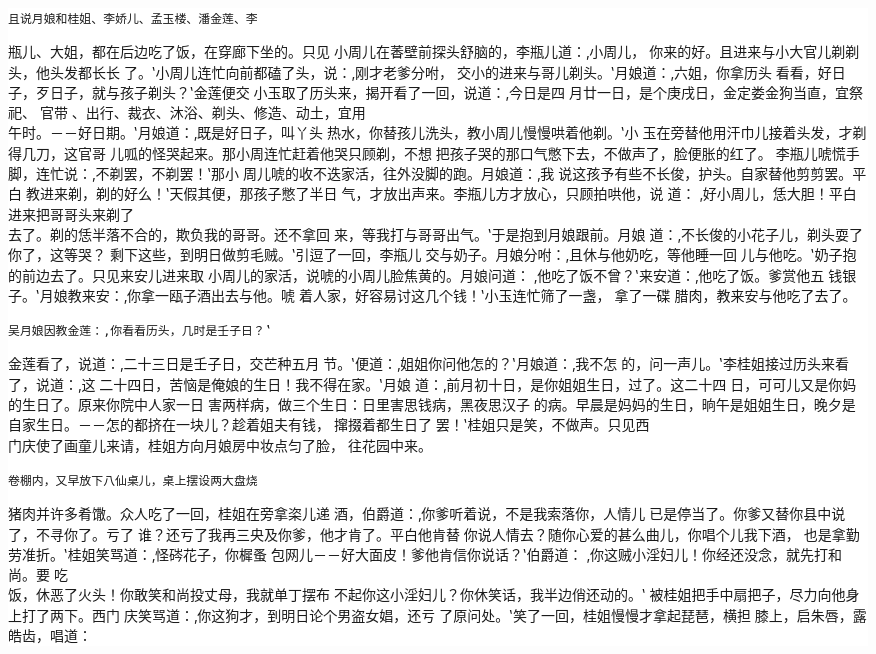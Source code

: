  	且说月娘和桂姐、李娇儿、孟玉楼、潘金莲、李	
瓶儿、大姐，都在后边吃了饭，在穿廊下坐的。只见
小周儿在萫壁前探头舒脑的，李瓶儿道：‚小周儿，
你来的好。且进来与小大官儿剃剃头，他头发都长长
了。‛小周儿连忙向前都磕了头，说：‚刚才老爹分咐，
交小的进来与哥儿剃头。‛月娘道：‚六姐，你拿历头
看看，好日子，歹日子，就与孩子剃头？‛金莲便交
小玉取了历头来，揭开看了一回，说道：‚今日是四
月廿一日，是个庚戌日，金定娄金狗当直，宜祭祀、
官带	、出行、裁衣、沐浴、剃头、修造、动土，宜用	
午时。－－好日期。‛月娘道：‚既是好日子，叫丫头
热水，你替孩儿洗头，教小周儿慢慢哄着他剃。‛小
玉在旁替他用汗巾儿接着头发，才剃得几刀，这官哥
儿呱的怪哭起来。那小周连忙赶着他哭只顾剃，不想
把孩子哭的那口气憋下去，不做声了，脸便胀的红了。 
李瓶儿唬慌手脚，连忙说：‚不剃罢，不剃罢！‛那小
周儿唬的收不迭家活，往外没脚的跑。月娘道：‚我
说这孩予有些不长俊，护头。自家替他剪剪罢。平白
教进来剃，剃的好么！‛天假其便，那孩子憋了半日
气，才放出声来。李瓶儿方才放心，只顾拍哄他，说
道：	‚好小周儿，恁大胆！平白进来把哥哥头来剃了	
去了。剃的恁半落不合的，欺负我的哥哥。还不拿回
来，等我打与哥哥出气。‛于是抱到月娘跟前。月娘
道：‚不长俊的小花子儿，剃头耍了你了，这等哭？
剩下这些，到明日做剪毛贼。‛引逗了一回，李瓶儿
交与奶子。月娘分咐：‚且休与他奶吃，等他睡一回
儿与他吃。‛奶子抱的前边去了。只见来安儿进来取
小周儿的家活，说唬的小周儿脸焦黄的。月娘问道：
‚他吃了饭不曾？‛来安道：‚他吃了饭。爹赏他五
钱银子。‛月娘教来安：‚你拿一瓯子酒出去与他。唬
着人家，好容易讨这几个钱！‛小玉连忙筛了一盏，
拿了一碟	腊肉，教来安与他吃了去了。	 	
 
  	吴月娘因教金莲：‚你看看历头，几时是壬子日？‛ 
金莲看了，说道：‚二十三日是壬子日，交芒种五月
节。‛便道：‚姐姐你问他怎的？‛月娘道：‚我不怎
的，问一声儿。‛李桂姐接过历头来看了，说道：‚这
二十四日，苦恼是俺娘的生日！我不得在家。‛月娘
道：‚前月初十日，是你姐姐生日，过了。这二十四
日，可可儿又是你妈的生日了。原来你院中人家一日
害两样病，做三个生日：日里害思钱病，黑夜思汉子
的病。早晨是妈妈的生日，晌午是姐姐生日，晚夕是
自家生日。－－怎的都挤在一块儿？趁着姐夫有钱，
撺掇着都生日了	罢！‛桂姐只是笑，不做声。只见西	
门庆使了画童儿来请，桂姐方向月娘房中妆点匀了脸，
往花园中来。	 	
 
  	卷棚内，又早放下八仙桌儿，桌上摆设两大盘烧	
猪肉并许多肴馓。众人吃了一回，桂姐在旁拿栥儿递
酒，伯爵道：‚你爹听着说，不是我索落你，人情儿
已是停当了。你爹又替你县中说了，不寻你了。亏了
谁？还亏了我再三央及你爹，他才肯了。平白他肯替
你说人情去？随你心爱的甚么曲儿，你唱个儿我下酒， 
也是拿勤劳准折。‛桂姐笑骂道：‚怪硶花子，你樨蚤
包网儿－－好大面皮！爹他肯信你说话？‛伯爵道：
‚你这贼小淫妇儿！你经还没念，就先打和尚。要	吃	
饭，休恶了火头！你敢笑和尚投丈母，我就单丁摆布
不起你这小淫妇儿？你休笑话，我半边俏还动的。‛
被桂姐把手中扇把子，尽力向他身上打了两下。西门
庆笑骂道：‚你这狗才，到明日论个男盗女娼，还亏
了原问处。‛笑了一回，桂姐慢慢才拿起琵琶，横担
膝上，启朱唇，露皓齿，唱道：	 	
 
